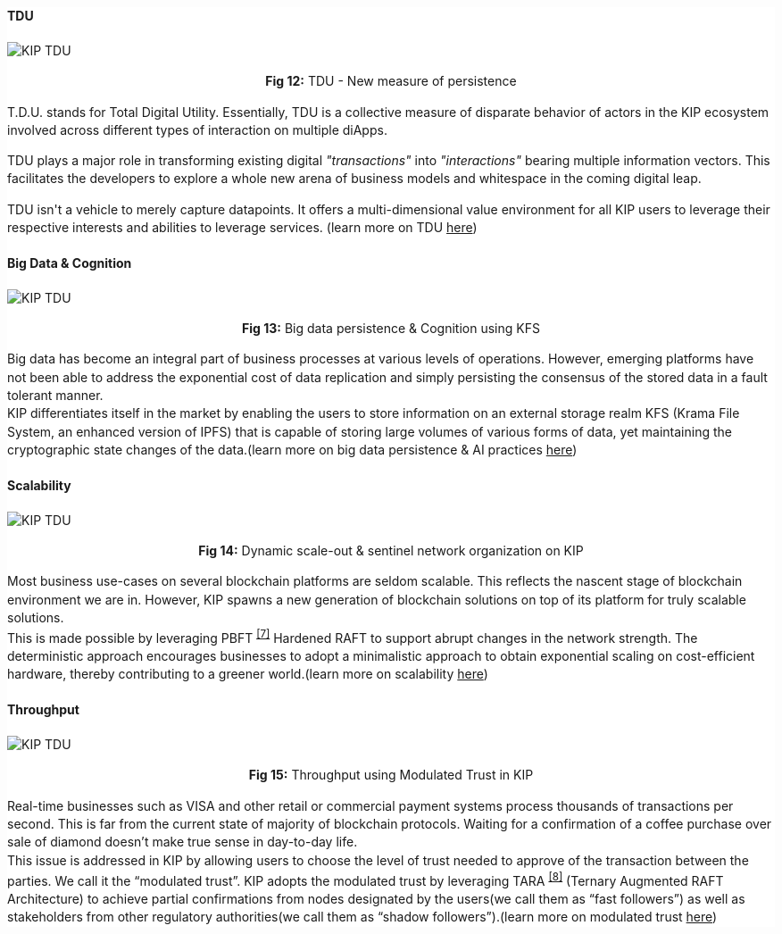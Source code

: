 #### TDU

  ![KIP TDU](/images/whitepaper/KIP-TDU.png)
  <p align="center"> <b>Fig 12:</b> TDU - New measure of persistence</p>

  T.D.U. stands for Total Digital Utility. Essentially, TDU is a collective measure of disparate behavior of actors in the KIP ecosystem involved across different types of interaction on multiple diApps.

  TDU plays a major role in transforming existing digital *"transactions"* into *"interactions"* bearing multiple information vectors. This facilitates the developers to explore a whole new arena of business models and whitespace in the coming digital leap.

  TDU isn't a vehicle to merely capture datapoints. It offers a multi-dimensional value environment for all KIP users to leverage their respective interests and abilities to leverage services. (learn more on TDU [here](/pages/tdu/tdu-specs.md))

#### Big Data & Cognition

  ![KIP TDU](/images/whitepaper/Arch-BigData_and_Cognition.png)
  <p align="center"> <b>Fig 13:</b> Big data persistence & Cognition using KFS</p>

  Big data has become an integral part of business processes at various levels of operations. However, emerging platforms have not been able to address the exponential cost of data replication and simply persisting the consensus of the stored data in a fault tolerant manner.  
  KIP differentiates itself in the market by enabling the users to store information on an external storage realm KFS  (Krama File System, an enhanced version of IPFS) that is capable of storing large volumes of various forms of data, yet maintaining the cryptographic state changes of the data.(learn more on big data persistence & AI practices [here](/pages/kfs/kfs-specs.md))

#### Scalability

  ![KIP TDU](/images/whitepaper/Arch-Scalability.png)
  <p align="center"> <b>Fig 14:</b> Dynamic scale-out & sentinel network organization on KIP</p>

  Most business use-cases on several blockchain platforms are seldom scalable. This reflects the nascent stage of blockchain environment we are in. However, KIP spawns a new generation of blockchain solutions on top of its platform for truly scalable solutions.  
  This is made possible by leveraging PBFT <sup><a href="#references">[7]</a></sup> Hardened RAFT to support abrupt changes in the network strength. The deterministic approach encourages businesses to adopt a minimalistic approach to obtain exponential scaling on cost-efficient hardware, thereby contributing to a greener world.(learn more on scalability [here](/pages/tara/tara-specs.md))

#### Throughput

  ![KIP TDU](/images/whitepaper/Arch-Throughput.png)
  <p align="center"> <b>Fig 15:</b> Throughput using Modulated Trust in KIP </p>

  Real-time businesses such as VISA and other retail or commercial payment systems process thousands of transactions per second. This is far from the current state of majority of blockchain protocols. Waiting for a confirmation of a coffee purchase over sale of diamond doesn’t make true sense in day-to-day life.  
  This issue is addressed in KIP by allowing users to choose the level of trust needed to approve of the transaction between the parties. We call it the “modulated trust”. KIP adopts the modulated trust by leveraging TARA <sup><a href="#references">[8]</a></sup> (Ternary Augmented RAFT Architecture) to achieve partial confirmations from nodes designated by the users(we call them as “fast followers”) as well as stakeholders from other regulatory authorities(we call them as “shadow followers”).(learn more on modulated trust [here](/pages/tara/tara-specs.md))
